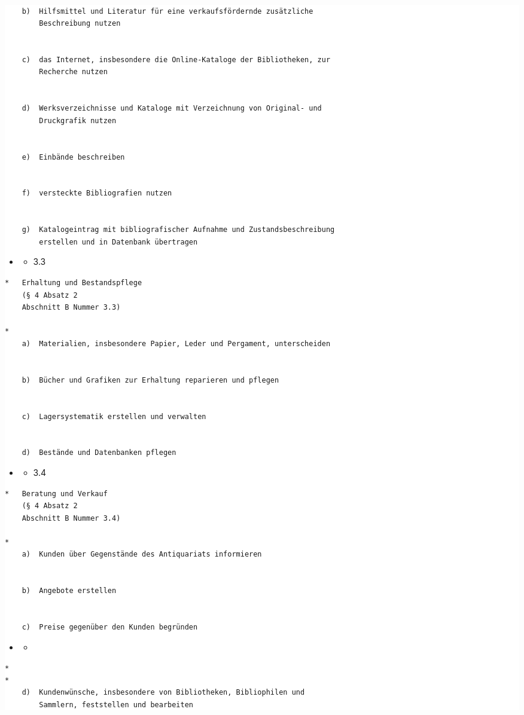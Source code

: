 
        b)  Hilfsmittel und Literatur für eine verkaufsfördernde zusätzliche
            Beschreibung nutzen


        c)  das Internet, insbesondere die Online-Kataloge der Bibliotheken, zur
            Recherche nutzen


        d)  Werksverzeichnisse und Kataloge mit Verzeichnung von Original- und
            Druckgrafik nutzen


        e)  Einbände beschreiben


        f)  versteckte Bibliografien nutzen


        g)  Katalogeintrag mit bibliografischer Aufnahme und Zustandsbeschreibung
            erstellen und in Datenbank übertragen





*    *   3.3

    *   Erhaltung und Bestandspflege
        (§ 4 Absatz 2
        Abschnitt B Nummer 3.3)

    *
        a)  Materialien, insbesondere Papier, Leder und Pergament, unterscheiden


        b)  Bücher und Grafiken zur Erhaltung reparieren und pflegen


        c)  Lagersystematik erstellen und verwalten


        d)  Bestände und Datenbanken pflegen





*    *   3.4

    *   Beratung und Verkauf
        (§ 4 Absatz 2
        Abschnitt B Nummer 3.4)

    *
        a)  Kunden über Gegenstände des Antiquariats informieren


        b)  Angebote erstellen


        c)  Preise gegenüber den Kunden begründen





*    *
    *
    *
        d)  Kundenwünsche, insbesondere von Bibliotheken, Bibliophilen und
            Sammlern, feststellen und bearbeiten
